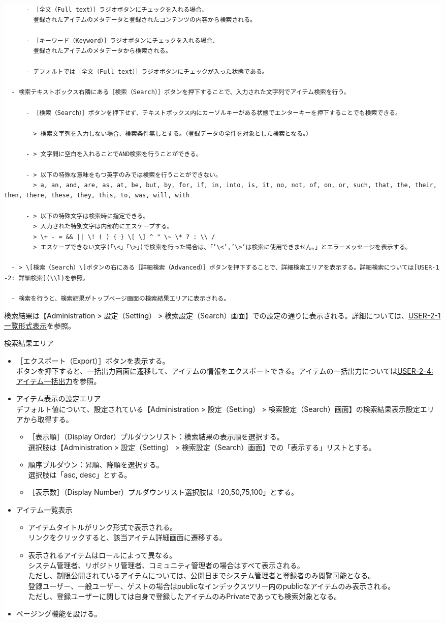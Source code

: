           - ［全文（Full text）］ラジオボタンにチェックを入れる場合、  
            登録されたアイテムのメタデータと登録されたコンテンツの内容から検索される。
        
          - ［キーワード（Keyword）］ラジオボタンにチェックを入れる場合、  
            登録されたアイテムのメタデータから検索される。
        
          - デフォルトでは［全文（Full text）］ラジオボタンにチェックが入った状態である。
    
      - 検索テキストボックス右隣にある［検索（Search）］ボタンを押下することで、入力された文字列でアイテム検索を行う。
        
          - ［検索（Search）］ボタンを押下せず、テキストボックス内にカーソルキーがある状態でエンターキーを押下することでも検索できる。
        
          - > 検索文字列を入力しない場合、検索条件無しとする。（登録データの全件を対象とした検索となる。）
        
          - > 文字間に空白を入れることでAND検索を行うことができる。
        
          - > 以下の特殊な意味をもつ英字のみでは検索を行うことができない。  
            > a, an, and, are, as, at, be, but, by, for, if, in, into, is, it, no, not, of, on, or, such, that, the, their, then, there, these, they, this, to, was, will, with
        
          - > 以下の特殊文字は検索時に指定できる。  
            > 入力された特別文字は内部的にエスケープする。  
            > \+ - = && || \! ( ) { } \[ \] ^ " \~ \* ? : \\ /  
            > エスケープできない文字(「\<」「\>」)で検索を行った場合は、「’\<’,’\>’は検索に使用できません。」とエラーメッセージを表示する。
    
      - > \[検索（Search）\]ボタンの右にある［詳細検索（Advanced）］ボタンを押下することで、詳細検索エリアを表示する。詳細検索については[USER-1-2: 詳細検索](\\l)を参照。
    
      - 検索を行うと、検索結果がトップページ画面の検索結果エリアに表示される。

検索結果は【Administration \> 設定（Setting） \> 検索設定（Search）画面】での設定の通りに表示される。詳細については、[USER-2-1一覧形式表示](#一覧形式表示)を参照。

検索結果エリア

  - ［エクスポート（Export）］ボタンを表示する。  
    ボタンを押下すると、一括出力画面に遷移して、アイテムの情報をエクスポートできる。アイテムの一括出力については[USER-2-4: アイテム一括出力](#アイテム一括出力)を参照。

  - アイテム表示の設定エリア  
    デフォルト値について、設定されている【Administration \> 設定（Setting） \> 検索設定（Search）画面】の検索結果表示設定エリアから取得する。
    
      - ［表示順］（Display Order）プルダウンリスト：検索結果の表示順を選択する。  
        選択肢は【Administration \> 設定（Setting） \> 検索設定（Search）画面】での「表示する」リストとする。
    
      - 順序プルダウン：昇順、降順を選択する。  
        選択肢は「asc, desc」とする。
    
      - ［表示数］（Display Number）プルダウンリスト選択肢は「20,50,75,100」とする。

  - アイテム一覧表示
    
      - アイテムタイトルがリンク形式で表示される。  
        リンクをクリックすると、該当アイテム詳細画面に遷移する。
    
      - 表示されるアイテムはロールによって異なる。  
        システム管理者、リポジトリ管理者、コミュニティ管理者の場合はすべて表示される。  
        ただし、制限公開されているアイテムについては、公開日までシステム管理者と登録者のみ閲覧可能となる。  
        登録ユーザー、一般ユーザー、ゲストの場合はpublicなインデックスツリー内のpublicなアイテムのみ表示される。  
        ただし、登録ユーザーに関しては自身で登録したアイテムのみPrivateであっても検索対象となる。

  - ページング機能を設ける。
    